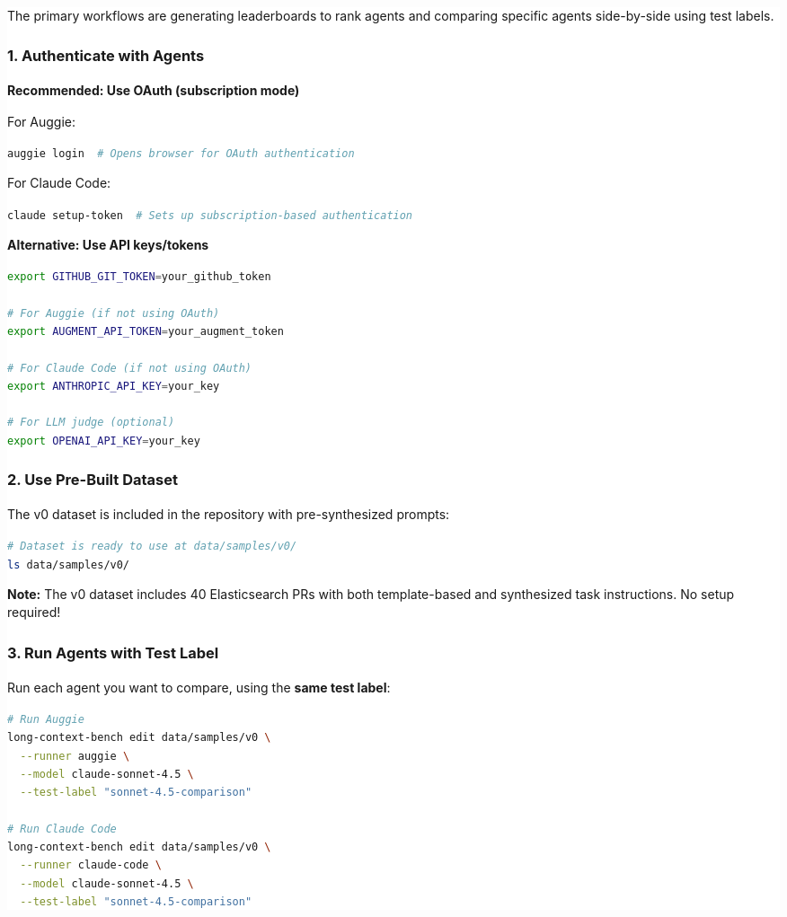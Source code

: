 The primary workflows are generating leaderboards to rank agents and comparing specific agents side-by-side using test labels.

### 1. Authenticate with Agents

**Recommended: Use OAuth (subscription mode)**

For Auggie:
```bash
auggie login  # Opens browser for OAuth authentication
```

For Claude Code:
```bash
claude setup-token  # Sets up subscription-based authentication
```

**Alternative: Use API keys/tokens**

```bash
export GITHUB_GIT_TOKEN=your_github_token

# For Auggie (if not using OAuth)
export AUGMENT_API_TOKEN=your_augment_token

# For Claude Code (if not using OAuth)
export ANTHROPIC_API_KEY=your_key

# For LLM judge (optional)
export OPENAI_API_KEY=your_key
```

### 2. Use Pre-Built Dataset

The v0 dataset is included in the repository with pre-synthesized prompts:

```bash
# Dataset is ready to use at data/samples/v0/
ls data/samples/v0/
```

**Note:** The v0 dataset includes 40 Elasticsearch PRs with both template-based and synthesized task instructions. No setup required!

### 3. Run Agents with Test Label

Run each agent you want to compare, using the **same test label**:

```bash
# Run Auggie
long-context-bench edit data/samples/v0 \
  --runner auggie \
  --model claude-sonnet-4.5 \
  --test-label "sonnet-4.5-comparison"

# Run Claude Code
long-context-bench edit data/samples/v0 \
  --runner claude-code \
  --model claude-sonnet-4.5 \
  --test-label "sonnet-4.5-comparison"
```
